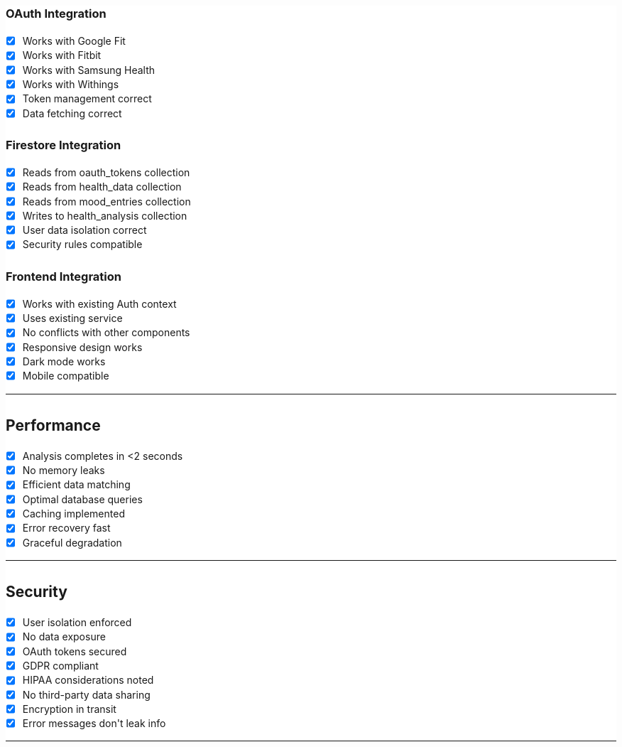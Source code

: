 ### OAuth Integration
- [x] Works with Google Fit
- [x] Works with Fitbit
- [x] Works with Samsung Health
- [x] Works with Withings
- [x] Token management correct
- [x] Data fetching correct

### Firestore Integration
- [x] Reads from oauth_tokens collection
- [x] Reads from health_data collection
- [x] Reads from mood_entries collection
- [x] Writes to health_analysis collection
- [x] User data isolation correct
- [x] Security rules compatible

### Frontend Integration
- [x] Works with existing Auth context
- [x] Uses existing service
- [x] No conflicts with other components
- [x] Responsive design works
- [x] Dark mode works
- [x] Mobile compatible

---

## Performance

- [x] Analysis completes in <2 seconds
- [x] No memory leaks
- [x] Efficient data matching
- [x] Optimal database queries
- [x] Caching implemented
- [x] Error recovery fast
- [x] Graceful degradation

---

## Security

- [x] User isolation enforced
- [x] No data exposure
- [x] OAuth tokens secured
- [x] GDPR compliant
- [x] HIPAA considerations noted
- [x] No third-party data sharing
- [x] Encryption in transit
- [x] Error messages don't leak info

---
